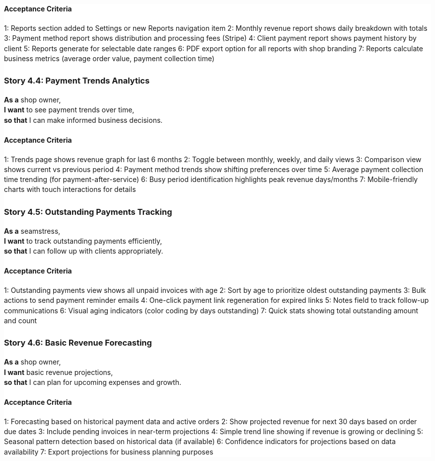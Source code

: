 #### Acceptance Criteria

1: Reports section added to Settings or new Reports navigation item
2: Monthly revenue report shows daily breakdown with totals
3: Payment method report shows distribution and processing fees (Stripe)
4: Client payment report shows payment history by client
5: Reports generate for selectable date ranges
6: PDF export option for all reports with shop branding
7: Reports calculate business metrics (average order value, payment collection time)

### Story 4.4: Payment Trends Analytics

**As a** shop owner,  
**I want** to see payment trends over time,  
**so that** I can make informed business decisions.

#### Acceptance Criteria

1: Trends page shows revenue graph for last 6 months
2: Toggle between monthly, weekly, and daily views
3: Comparison view shows current vs previous period
4: Payment method trends show shifting preferences over time
5: Average payment collection time trending (for payment-after-service)
6: Busy period identification highlights peak revenue days/months
7: Mobile-friendly charts with touch interactions for details

### Story 4.5: Outstanding Payments Tracking

**As a** seamstress,  
**I want** to track outstanding payments efficiently,  
**so that** I can follow up with clients appropriately.

#### Acceptance Criteria

1: Outstanding payments view shows all unpaid invoices with age
2: Sort by age to prioritize oldest outstanding payments
3: Bulk actions to send payment reminder emails
4: One-click payment link regeneration for expired links
5: Notes field to track follow-up communications
6: Visual aging indicators (color coding by days outstanding)
7: Quick stats showing total outstanding amount and count

### Story 4.6: Basic Revenue Forecasting

**As a** shop owner,  
**I want** basic revenue projections,  
**so that** I can plan for upcoming expenses and growth.

#### Acceptance Criteria

1: Forecasting based on historical payment data and active orders
2: Show projected revenue for next 30 days based on order due dates
3: Include pending invoices in near-term projections
4: Simple trend line showing if revenue is growing or declining
5: Seasonal pattern detection based on historical data (if available)
6: Confidence indicators for projections based on data availability
7: Export projections for business planning purposes
